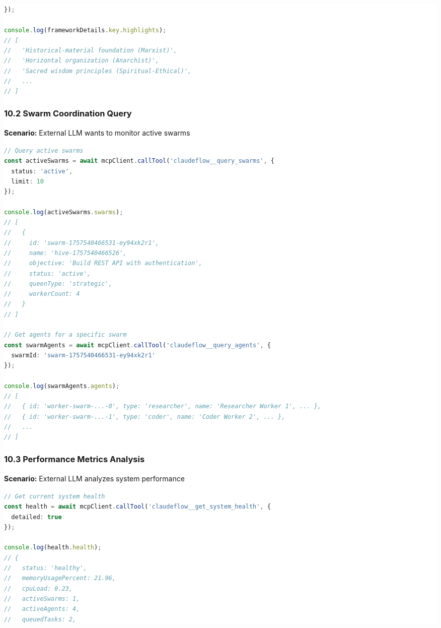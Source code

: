 ```typescript
});

console.log(frameworkDetails.key.highlights);
// [
//   'Historical-material foundation (Marxist)',
//   'Horizontal organization (Anarchist)',
//   'Sacred wisdom principles (Spiritual-Ethical)',
//   ...
// ]
```

### 10.2 Swarm Coordination Query

**Scenario:** External LLM wants to monitor active swarms

```typescript
// Query active swarms
const activeSwarms = await mcpClient.callTool('claudeflow__query_swarms', {
  status: 'active',
  limit: 10
});

console.log(activeSwarms.swarms);
// [
//   {
//     id: 'swarm-1757540466531-ey94xk2r1',
//     name: 'hive-1757540466526',
//     objective: 'Build REST API with authentication',
//     status: 'active',
//     queenType: 'strategic',
//     workerCount: 4
//   }
// ]

// Get agents for a specific swarm
const swarmAgents = await mcpClient.callTool('claudeflow__query_agents', {
  swarmId: 'swarm-1757540466531-ey94xk2r1'
});

console.log(swarmAgents.agents);
// [
//   { id: 'worker-swarm-...-0', type: 'researcher', name: 'Researcher Worker 1', ... },
//   { id: 'worker-swarm-...-1', type: 'coder', name: 'Coder Worker 2', ... },
//   ...
// ]
```

### 10.3 Performance Metrics Analysis

**Scenario:** External LLM analyzes system performance

```typescript
// Get current system health
const health = await mcpClient.callTool('claudeflow__get_system_health', {
  detailed: true
});

console.log(health.health);
// {
//   status: 'healthy',
//   memoryUsagePercent: 21.96,
//   cpuLoad: 0.23,
//   activeSwarms: 1,
//   activeAgents: 4,
//   queuedTasks: 2,
```
